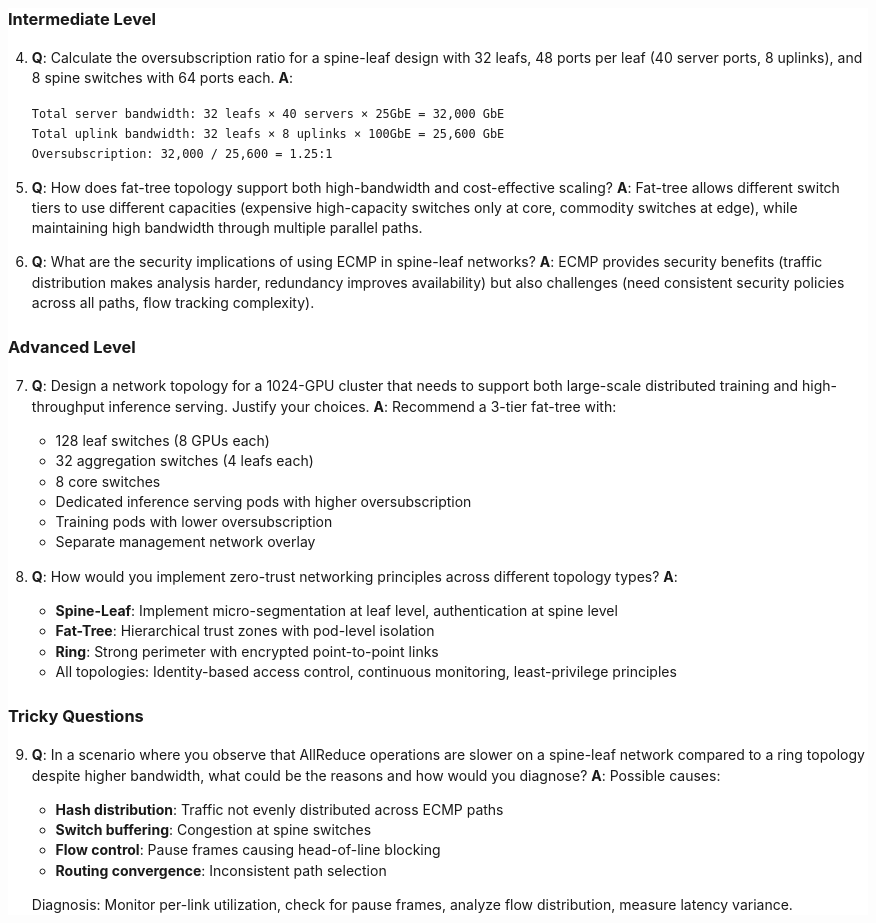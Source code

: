 ### Intermediate Level

4. **Q**: Calculate the oversubscription ratio for a spine-leaf design with 32 leafs, 48 ports per leaf (40 server ports, 8 uplinks), and 8 spine switches with 64 ports each.
   **A**: 
   ```
   Total server bandwidth: 32 leafs × 40 servers × 25GbE = 32,000 GbE
   Total uplink bandwidth: 32 leafs × 8 uplinks × 100GbE = 25,600 GbE
   Oversubscription: 32,000 / 25,600 = 1.25:1
   ```

5. **Q**: How does fat-tree topology support both high-bandwidth and cost-effective scaling?
   **A**: Fat-tree allows different switch tiers to use different capacities (expensive high-capacity switches only at core, commodity switches at edge), while maintaining high bandwidth through multiple parallel paths.

6. **Q**: What are the security implications of using ECMP in spine-leaf networks?
   **A**: ECMP provides security benefits (traffic distribution makes analysis harder, redundancy improves availability) but also challenges (need consistent security policies across all paths, flow tracking complexity).

### Advanced Level

7. **Q**: Design a network topology for a 1024-GPU cluster that needs to support both large-scale distributed training and high-throughput inference serving. Justify your choices.
   **A**: Recommend a 3-tier fat-tree with:
   - 128 leaf switches (8 GPUs each)
   - 32 aggregation switches (4 leafs each)
   - 8 core switches
   - Dedicated inference serving pods with higher oversubscription
   - Training pods with lower oversubscription
   - Separate management network overlay

8. **Q**: How would you implement zero-trust networking principles across different topology types?
   **A**: 
   - **Spine-Leaf**: Implement micro-segmentation at leaf level, authentication at spine level
   - **Fat-Tree**: Hierarchical trust zones with pod-level isolation
   - **Ring**: Strong perimeter with encrypted point-to-point links
   - All topologies: Identity-based access control, continuous monitoring, least-privilege principles

### Tricky Questions

9. **Q**: In a scenario where you observe that AllReduce operations are slower on a spine-leaf network compared to a ring topology despite higher bandwidth, what could be the reasons and how would you diagnose?
   **A**: Possible causes:
   - **Hash distribution**: Traffic not evenly distributed across ECMP paths
   - **Switch buffering**: Congestion at spine switches
   - **Flow control**: Pause frames causing head-of-line blocking
   - **Routing convergence**: Inconsistent path selection
   
   Diagnosis: Monitor per-link utilization, check for pause frames, analyze flow distribution, measure latency variance.
